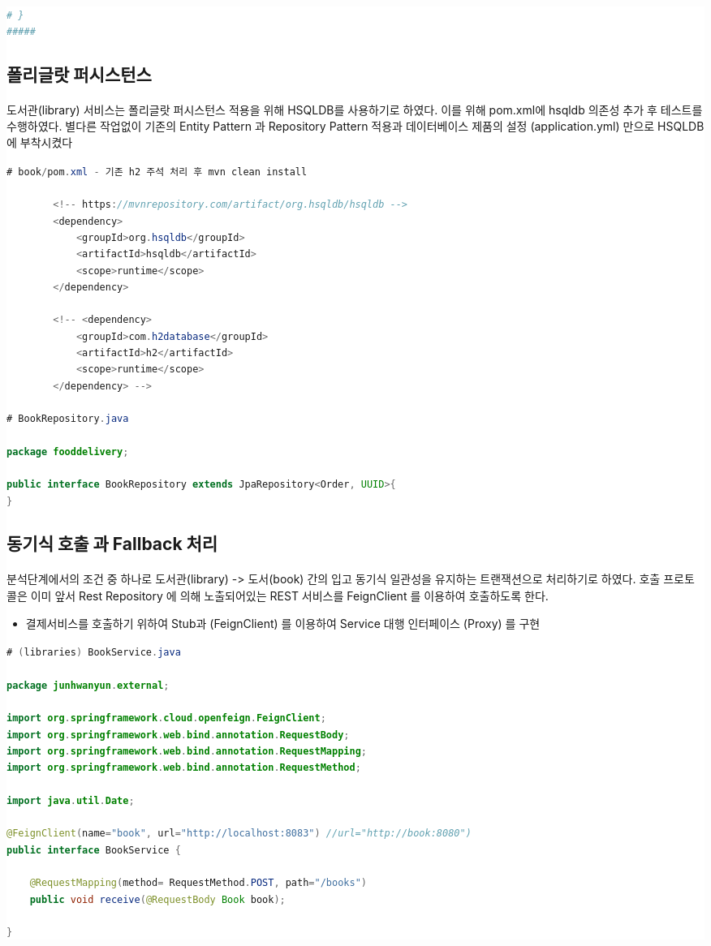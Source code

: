 ```sh
# }
#####
```

## 폴리글랏 퍼시스턴스

도서관(library) 서비스는 폴리글랏 퍼시스턴스 적용을 위해 HSQLDB를 사용하기로 하였다. 이를 위해 pom.xml에 hsqldb 의존성 추가 후 테스트를 수행하였다. 별다른 작업없이 기존의 Entity Pattern 과 Repository Pattern 적용과 데이터베이스 제품의 설정 (application.yml) 만으로 HSQLDB 에 부착시켰다

```java
# book/pom.xml - 기존 h2 주석 처리 후 mvn clean install

        <!-- https://mvnrepository.com/artifact/org.hsqldb/hsqldb -->
        <dependency>
            <groupId>org.hsqldb</groupId>
            <artifactId>hsqldb</artifactId>
            <scope>runtime</scope>
        </dependency>

		<!-- <dependency>
			<groupId>com.h2database</groupId>
			<artifactId>h2</artifactId>
			<scope>runtime</scope>
		</dependency> -->

# BookRepository.java

package fooddelivery;

public interface BookRepository extends JpaRepository<Order, UUID>{
}
```

## 동기식 호출 과 Fallback 처리

분석단계에서의 조건 중 하나로 도서관(library) -> 도서(book) 간의 입고 동기식 일관성을 유지하는 트랜잭션으로 처리하기로 하였다.
호출 프로토콜은 이미 앞서 Rest Repository 에 의해 노출되어있는 REST 서비스를 FeignClient 를 이용하여 호출하도록 한다. 

* 결제서비스를 호출하기 위하여 Stub과 (FeignClient) 를 이용하여 Service 대행 인터페이스 (Proxy) 를 구현 

```java
# (libraries) BookService.java

package junhwanyun.external;

import org.springframework.cloud.openfeign.FeignClient;
import org.springframework.web.bind.annotation.RequestBody;
import org.springframework.web.bind.annotation.RequestMapping;
import org.springframework.web.bind.annotation.RequestMethod;

import java.util.Date;

@FeignClient(name="book", url="http://localhost:8083") //url="http://book:8080")
public interface BookService {

    @RequestMapping(method= RequestMethod.POST, path="/books")
    public void receive(@RequestBody Book book);

}
```
